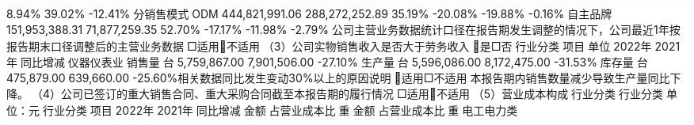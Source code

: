 8.94%
39.02%
-12.41%
分销售模式
ODM
444,821,991.06
288,272,252.89
35.19%
-20.08%
-19.88%
-0.16%
自主品牌
151,953,388.31
71,877,259.35
52.70%
-17.17%
-11.98%
-2.79%
公司主营业务数据统计口径在报告期发生调整的情况下，公司最近1年按报告期末口径调整后的主营业务数据
□适用不适用
（3）公司实物销售收入是否大于劳务收入
是□否
行业分类
项目
单位
2022年
2021年
同比增减
仪器仪表业
销售量
台
5,759,867.00
7,901,506.00
-27.10%
生产量
台
5,596,086.00
8,172,475.00
-31.53%
库存量
台
475,879.00
639,660.00
-25.60%相关数据同比发生变动30%以上的原因说明
适用□不适用
本报告期内销售数量减少导致生产量同比下降。
（4）公司已签订的重大销售合同、重大采购合同截至本报告期的履行情况
□适用不适用
（5）营业成本构成
行业分类
行业分类
单位：元
行业分类
项目
2022年
2021年
同比增减
金额
占营业成本比
重
金额
占营业成本比
重
电工电力类